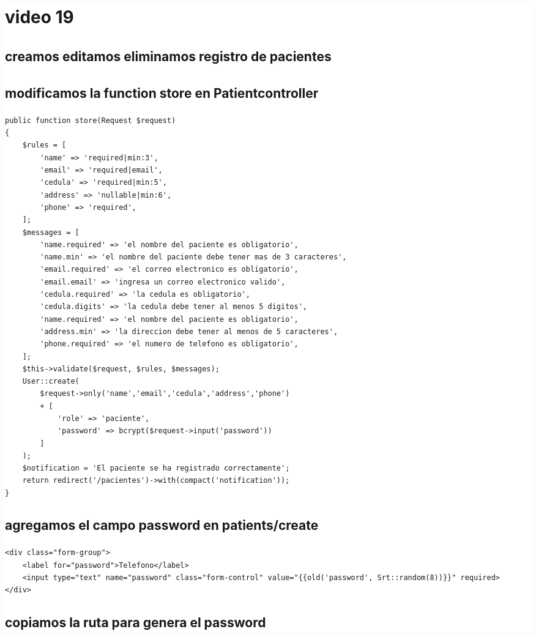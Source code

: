
# video 19

## creamos editamos eliminamos registro de pacientes


## modificamos la function store en Patientcontroller

    public function store(Request $request)
    {
        $rules = [
            'name' => 'required|min:3',
            'email' => 'required|email',
            'cedula' => 'required|min:5',
            'address' => 'nullable|min:6',
            'phone' => 'required',
        ];
        $messages = [
            'name.required' => 'el nombre del paciente es obligatorio',
            'name.min' => 'el nombre del paciente debe tener mas de 3 caracteres',
            'email.required' => 'el correo electronico es obligatorio',
            'email.email' => 'ingresa un correo electronico valido',
            'cedula.required' => 'la cedula es obligatorio',
            'cedula.digits' => 'la cedula debe tener al menos 5 digitos',
            'name.required' => 'el nombre del paciente es obligatorio',
            'address.min' => 'la direccion debe tener al menos de 5 caracteres',
            'phone.required' => 'el numero de telefono es obligatorio',
        ];
        $this->validate($request, $rules, $messages);
        User::create(
            $request->only('name','email','cedula','address','phone')
            + [
                'role' => 'paciente',
                'password' => bcrypt($request->input('password'))
            ]
        );
        $notification = 'El paciente se ha registrado correctamente';
        return redirect('/pacientes')->with(compact('notification'));
    }


## agregamos el campo password en patients/create
    <div class="form-group">
        <label for="password">Telefono</label>
        <input type="text" name="password" class="form-control" value="{{old('password', Srt::random(8))}}" required>
    </div>

## copiamos la ruta para genera el password
<?php
    use Illuminate\Support\Str;
?>
